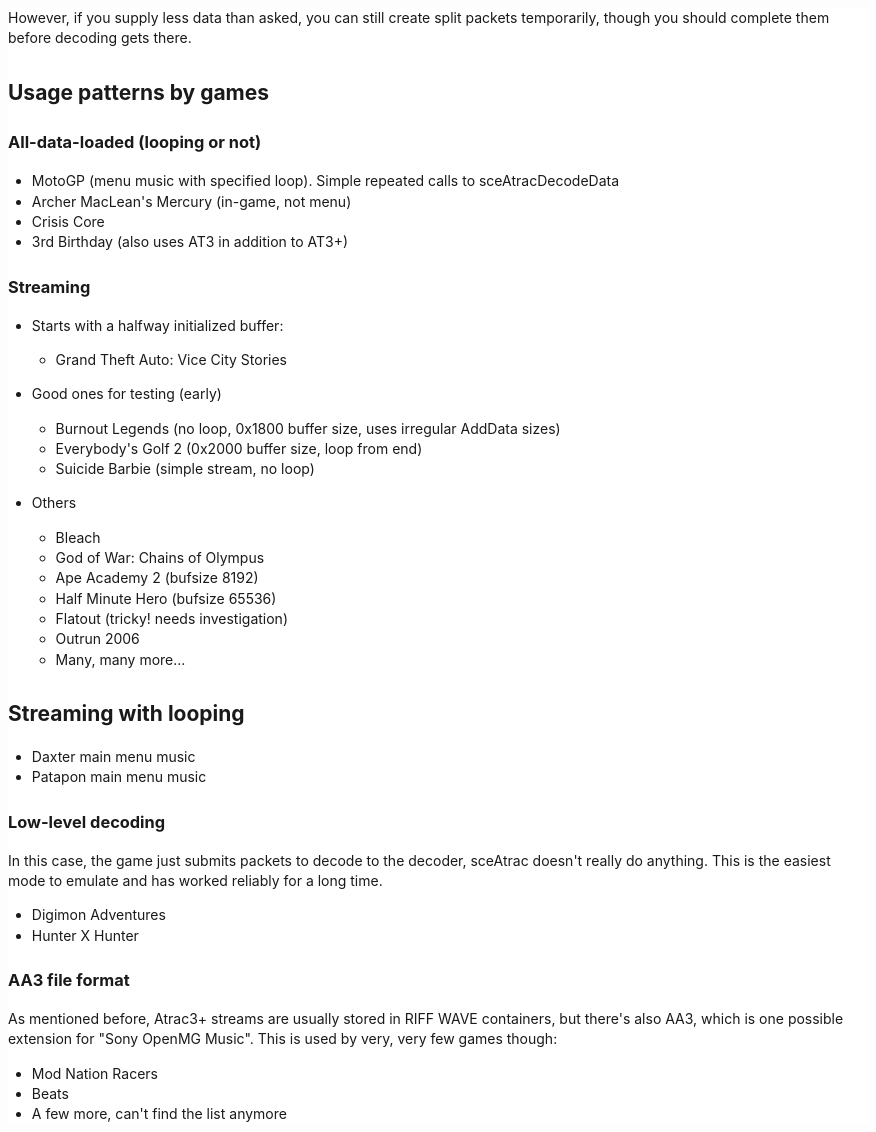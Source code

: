 However, if you supply less data than asked, you can still create split packets temporarily, though you should complete them before decoding gets there.

## Usage patterns by games

### All-data-loaded (looping or not)

- MotoGP (menu music with specified loop). Simple repeated calls to sceAtracDecodeData
- Archer MacLean's Mercury (in-game, not menu)
- Crisis Core
- 3rd Birthday (also uses AT3 in addition to AT3+)

### Streaming

- Starts with a halfway initialized buffer:
  - Grand Theft Auto: Vice City Stories

- Good ones for testing (early)
  - Burnout Legends (no loop, 0x1800 buffer size, uses irregular AddData sizes)
  - Everybody's Golf 2 (0x2000 buffer size, loop from end)
  - Suicide Barbie (simple stream, no loop)

- Others
  - Bleach
  - God of War: Chains of Olympus
  - Ape Academy 2 (bufsize 8192)
  - Half Minute Hero (bufsize 65536)
  - Flatout (tricky! needs investigation)
  - Outrun 2006
  - Many, many more...

## Streaming with looping

* Daxter main menu music
* Patapon main menu music

### Low-level decoding

In this case, the game just submits packets to decode to the decoder, sceAtrac doesn't really do anything. This is the easiest mode to emulate and has worked reliably for a long time.

* Digimon Adventures
* Hunter X Hunter

### AA3 file format

As mentioned before, Atrac3+ streams are usually stored in RIFF WAVE containers, but there's also AA3, which is one possible extension for "Sony OpenMG Music". This is used by very, very few games though:

* Mod Nation Racers
* Beats
* A few more, can't find the list anymore
